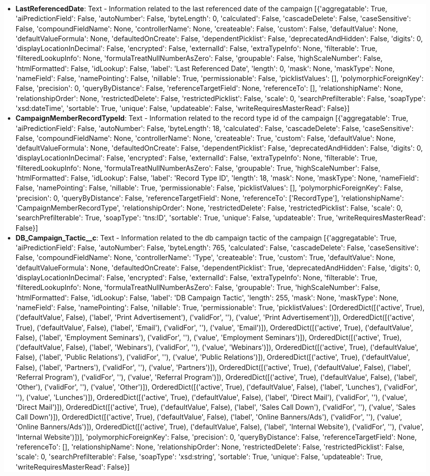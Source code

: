- **LastReferencedDate**: Text - Information related to the last referenced date of the campaign [{'aggregatable': True, 'aiPredictionField': False, 'autoNumber': False, 'byteLength': 0, 'calculated': False, 'cascadeDelete': False, 'caseSensitive': False, 'compoundFieldName': None, 'controllerName': None, 'createable': False, 'custom': False, 'defaultValue': None, 'defaultValueFormula': None, 'defaultedOnCreate': False, 'dependentPicklist': False, 'deprecatedAndHidden': False, 'digits': 0, 'displayLocationInDecimal': False, 'encrypted': False, 'externalId': False, 'extraTypeInfo': None, 'filterable': True, 'filteredLookupInfo': None, 'formulaTreatNullNumberAsZero': False, 'groupable': False, 'highScaleNumber': False, 'htmlFormatted': False, 'idLookup': False, 'label': 'Last Referenced Date', 'length': 0, 'mask': None, 'maskType': None, 'nameField': False, 'namePointing': False, 'nillable': True, 'permissionable': False, 'picklistValues': [], 'polymorphicForeignKey': False, 'precision': 0, 'queryByDistance': False, 'referenceTargetField': None, 'referenceTo': [], 'relationshipName': None, 'relationshipOrder': None, 'restrictedDelete': False, 'restrictedPicklist': False, 'scale': 0, 'searchPrefilterable': False, 'soapType': 'xsd:dateTime', 'sortable': True, 'unique': False, 'updateable': False, 'writeRequiresMasterRead': False}]
- **CampaignMemberRecordTypeId**: Text - Information related to the record type id of the campaign [{'aggregatable': True, 'aiPredictionField': False, 'autoNumber': False, 'byteLength': 18, 'calculated': False, 'cascadeDelete': False, 'caseSensitive': False, 'compoundFieldName': None, 'controllerName': None, 'createable': True, 'custom': False, 'defaultValue': None, 'defaultValueFormula': None, 'defaultedOnCreate': False, 'dependentPicklist': False, 'deprecatedAndHidden': False, 'digits': 0, 'displayLocationInDecimal': False, 'encrypted': False, 'externalId': False, 'extraTypeInfo': None, 'filterable': True, 'filteredLookupInfo': None, 'formulaTreatNullNumberAsZero': False, 'groupable': True, 'highScaleNumber': False, 'htmlFormatted': False, 'idLookup': False, 'label': 'Record Type ID', 'length': 18, 'mask': None, 'maskType': None, 'nameField': False, 'namePointing': False, 'nillable': True, 'permissionable': False, 'picklistValues': [], 'polymorphicForeignKey': False, 'precision': 0, 'queryByDistance': False, 'referenceTargetField': None, 'referenceTo': ['RecordType'], 'relationshipName': 'CampaignMemberRecordType', 'relationshipOrder': None, 'restrictedDelete': False, 'restrictedPicklist': False, 'scale': 0, 'searchPrefilterable': True, 'soapType': 'tns:ID', 'sortable': True, 'unique': False, 'updateable': True, 'writeRequiresMasterRead': False}]
- **DB_Campaign_Tactic__c**: Text - Information related to the db campaign tactic of the campaign [{'aggregatable': True, 'aiPredictionField': False, 'autoNumber': False, 'byteLength': 765, 'calculated': False, 'cascadeDelete': False, 'caseSensitive': False, 'compoundFieldName': None, 'controllerName': 'Type', 'createable': True, 'custom': True, 'defaultValue': None, 'defaultValueFormula': None, 'defaultedOnCreate': False, 'dependentPicklist': True, 'deprecatedAndHidden': False, 'digits': 0, 'displayLocationInDecimal': False, 'encrypted': False, 'externalId': False, 'extraTypeInfo': None, 'filterable': True, 'filteredLookupInfo': None, 'formulaTreatNullNumberAsZero': False, 'groupable': True, 'highScaleNumber': False, 'htmlFormatted': False, 'idLookup': False, 'label': 'DB Campaign Tactic', 'length': 255, 'mask': None, 'maskType': None, 'nameField': False, 'namePointing': False, 'nillable': True, 'permissionable': True, 'picklistValues': [OrderedDict([('active', True), ('defaultValue', False), ('label', 'Print Advertisement'), ('validFor', ''), ('value', 'Print Advertisement')]), OrderedDict([('active', True), ('defaultValue', False), ('label', 'Email'), ('validFor', ''), ('value', 'Email')]), OrderedDict([('active', True), ('defaultValue', False), ('label', 'Employment Seminars'), ('validFor', ''), ('value', 'Employment Seminars')]), OrderedDict([('active', True), ('defaultValue', False), ('label', 'Webinars'), ('validFor', ''), ('value', 'Webinars')]), OrderedDict([('active', True), ('defaultValue', False), ('label', 'Public Relations'), ('validFor', ''), ('value', 'Public Relations')]), OrderedDict([('active', True), ('defaultValue', False), ('label', 'Partners'), ('validFor', ''), ('value', 'Partners')]), OrderedDict([('active', True), ('defaultValue', False), ('label', 'Referral Program'), ('validFor', ''), ('value', 'Referral Program')]), OrderedDict([('active', True), ('defaultValue', False), ('label', 'Other'), ('validFor', ''), ('value', 'Other')]), OrderedDict([('active', True), ('defaultValue', False), ('label', 'Lunches'), ('validFor', ''), ('value', 'Lunches')]), OrderedDict([('active', True), ('defaultValue', False), ('label', 'Direct Mail'), ('validFor', ''), ('value', 'Direct Mail')]), OrderedDict([('active', True), ('defaultValue', False), ('label', 'Sales Call Down'), ('validFor', ''), ('value', 'Sales Call Down')]), OrderedDict([('active', True), ('defaultValue', False), ('label', 'Online Banners/Ads'), ('validFor', ''), ('value', 'Online Banners/Ads')]), OrderedDict([('active', True), ('defaultValue', False), ('label', 'Internal Website'), ('validFor', ''), ('value', 'Internal Website')])], 'polymorphicForeignKey': False, 'precision': 0, 'queryByDistance': False, 'referenceTargetField': None, 'referenceTo': [], 'relationshipName': None, 'relationshipOrder': None, 'restrictedDelete': False, 'restrictedPicklist': False, 'scale': 0, 'searchPrefilterable': False, 'soapType': 'xsd:string', 'sortable': True, 'unique': False, 'updateable': True, 'writeRequiresMasterRead': False}]